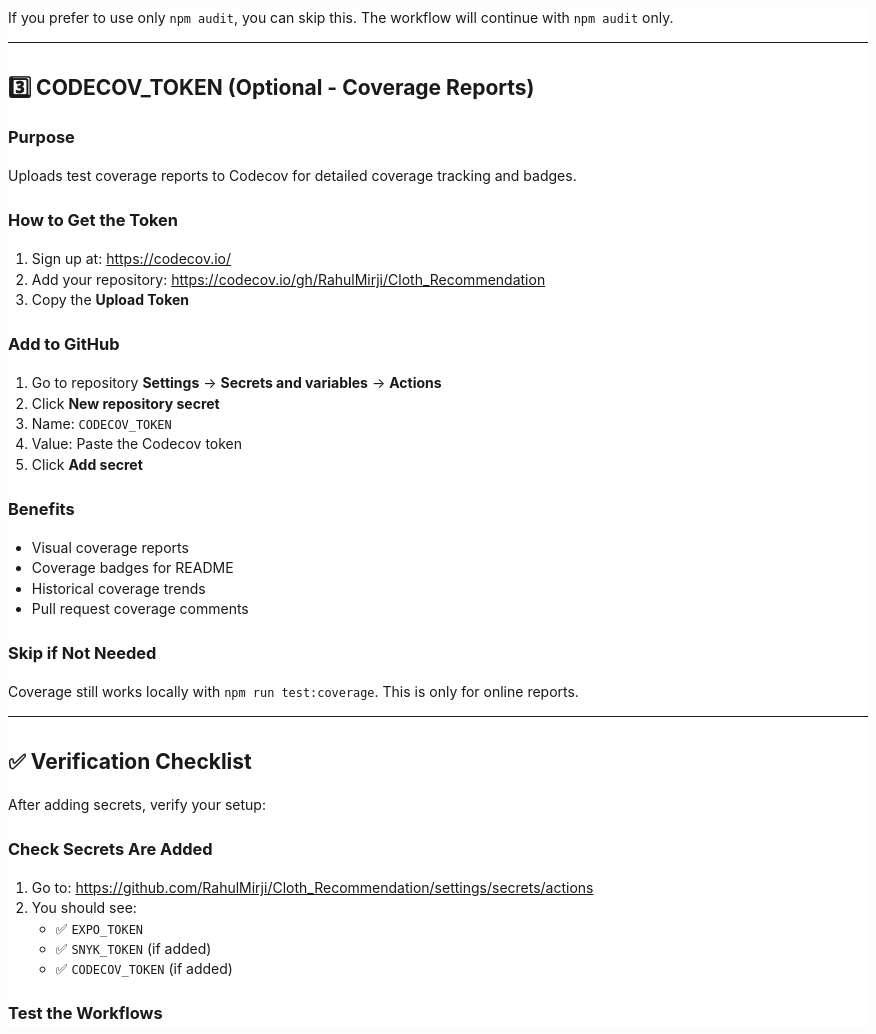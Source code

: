 If you prefer to use only `npm audit`, you can skip this. The workflow will continue with `npm audit` only.

---

## 3️⃣ CODECOV_TOKEN (Optional - Coverage Reports)

### Purpose

Uploads test coverage reports to Codecov for detailed coverage tracking and badges.

### How to Get the Token

1. Sign up at: https://codecov.io/
2. Add your repository: https://codecov.io/gh/RahulMirji/Cloth_Recommendation
3. Copy the **Upload Token**

### Add to GitHub

1. Go to repository **Settings** → **Secrets and variables** → **Actions**
2. Click **New repository secret**
3. Name: `CODECOV_TOKEN`
4. Value: Paste the Codecov token
5. Click **Add secret**

### Benefits

- Visual coverage reports
- Coverage badges for README
- Historical coverage trends
- Pull request coverage comments

### Skip if Not Needed

Coverage still works locally with `npm run test:coverage`. This is only for online reports.

---

## ✅ Verification Checklist

After adding secrets, verify your setup:

### Check Secrets Are Added

1. Go to: https://github.com/RahulMirji/Cloth_Recommendation/settings/secrets/actions
2. You should see:
   - ✅ `EXPO_TOKEN`
   - ✅ `SNYK_TOKEN` (if added)
   - ✅ `CODECOV_TOKEN` (if added)

### Test the Workflows
